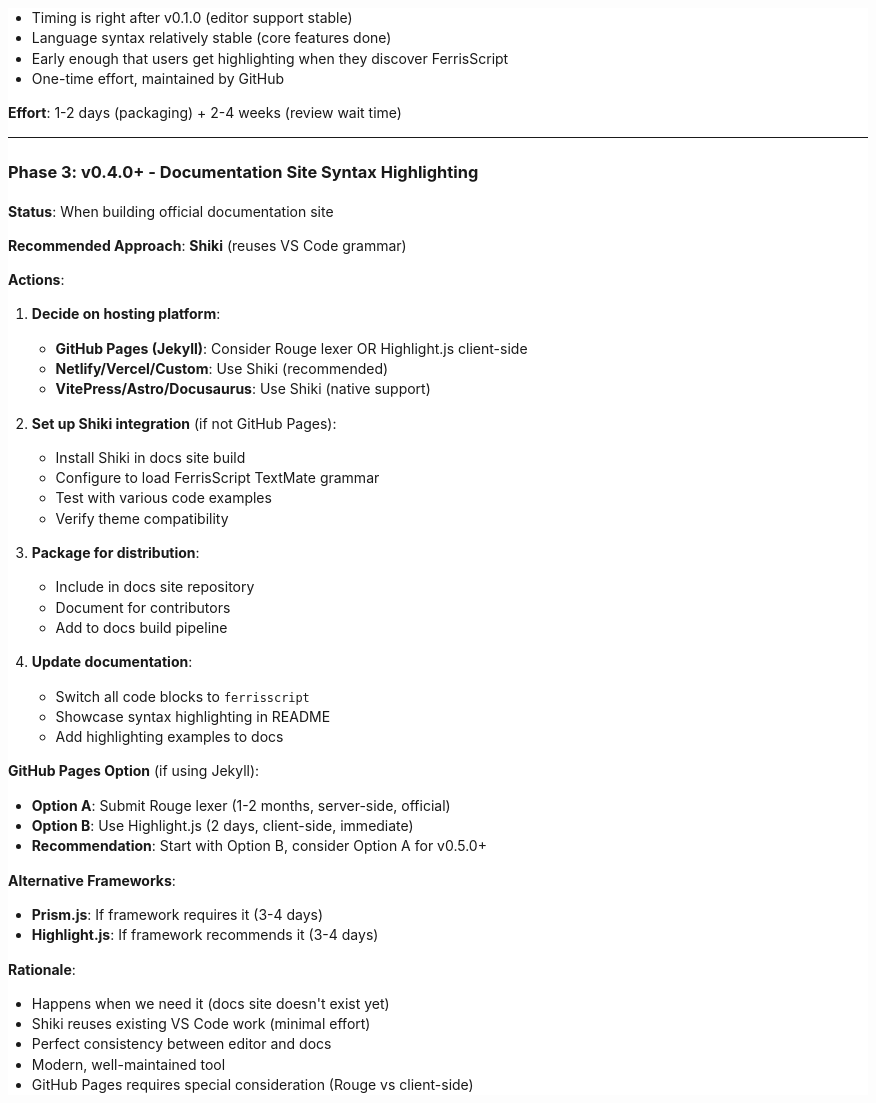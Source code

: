 - Timing is right after v0.1.0 (editor support stable)
- Language syntax relatively stable (core features done)
- Early enough that users get highlighting when they discover FerrisScript
- One-time effort, maintained by GitHub

**Effort**: 1-2 days (packaging) + 2-4 weeks (review wait time)

---

### Phase 3: v0.4.0+ - **Documentation Site Syntax Highlighting**

**Status**: When building official documentation site

**Recommended Approach**: **Shiki** (reuses VS Code grammar)

**Actions**:

1. **Decide on hosting platform**:
   - **GitHub Pages (Jekyll)**: Consider Rouge lexer OR Highlight.js client-side
   - **Netlify/Vercel/Custom**: Use Shiki (recommended)
   - **VitePress/Astro/Docusaurus**: Use Shiki (native support)

2. **Set up Shiki integration** (if not GitHub Pages):
   - Install Shiki in docs site build
   - Configure to load FerrisScript TextMate grammar
   - Test with various code examples
   - Verify theme compatibility

3. **Package for distribution**:
   - Include in docs site repository
   - Document for contributors
   - Add to docs build pipeline

4. **Update documentation**:
   - Switch all code blocks to `ferrisscript`
   - Showcase syntax highlighting in README
   - Add highlighting examples to docs

**GitHub Pages Option** (if using Jekyll):

- **Option A**: Submit Rouge lexer (1-2 months, server-side, official)
- **Option B**: Use Highlight.js (2 days, client-side, immediate)
- **Recommendation**: Start with Option B, consider Option A for v0.5.0+

**Alternative Frameworks**:

- **Prism.js**: If framework requires it (3-4 days)
- **Highlight.js**: If framework recommends it (3-4 days)

**Rationale**:

- Happens when we need it (docs site doesn't exist yet)
- Shiki reuses existing VS Code work (minimal effort)
- Perfect consistency between editor and docs
- Modern, well-maintained tool
- GitHub Pages requires special consideration (Rouge vs client-side)
